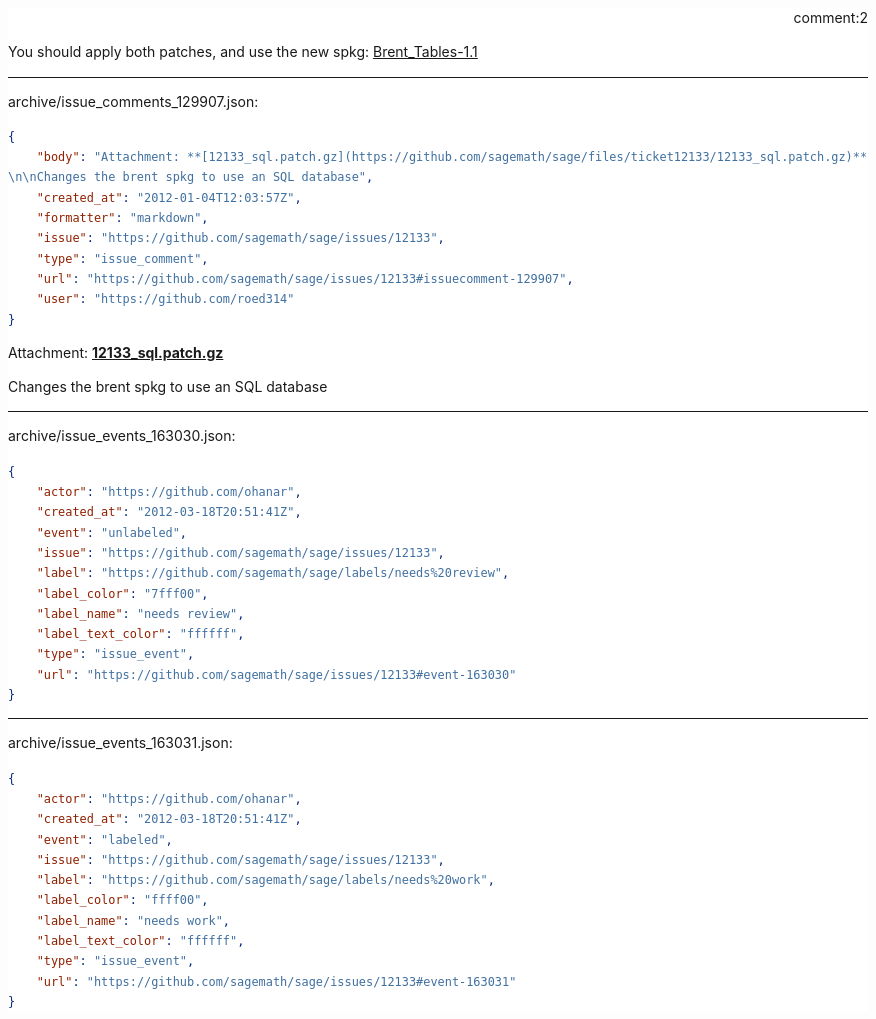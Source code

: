 <div id="comment:2" align="right">comment:2</div>

You should apply both patches, and use the new spkg: [Brent_Tables-1.1](http://sage.math.washington.edu/home/roed/brent_tables-1.0.spkg)



---

archive/issue_comments_129907.json:
```json
{
    "body": "Attachment: **[12133_sql.patch.gz](https://github.com/sagemath/sage/files/ticket12133/12133_sql.patch.gz)**\n\nChanges the brent spkg to use an SQL database",
    "created_at": "2012-01-04T12:03:57Z",
    "formatter": "markdown",
    "issue": "https://github.com/sagemath/sage/issues/12133",
    "type": "issue_comment",
    "url": "https://github.com/sagemath/sage/issues/12133#issuecomment-129907",
    "user": "https://github.com/roed314"
}
```

Attachment: **[12133_sql.patch.gz](https://github.com/sagemath/sage/files/ticket12133/12133_sql.patch.gz)**

Changes the brent spkg to use an SQL database



---

archive/issue_events_163030.json:
```json
{
    "actor": "https://github.com/ohanar",
    "created_at": "2012-03-18T20:51:41Z",
    "event": "unlabeled",
    "issue": "https://github.com/sagemath/sage/issues/12133",
    "label": "https://github.com/sagemath/sage/labels/needs%20review",
    "label_color": "7fff00",
    "label_name": "needs review",
    "label_text_color": "ffffff",
    "type": "issue_event",
    "url": "https://github.com/sagemath/sage/issues/12133#event-163030"
}
```



---

archive/issue_events_163031.json:
```json
{
    "actor": "https://github.com/ohanar",
    "created_at": "2012-03-18T20:51:41Z",
    "event": "labeled",
    "issue": "https://github.com/sagemath/sage/issues/12133",
    "label": "https://github.com/sagemath/sage/labels/needs%20work",
    "label_color": "ffff00",
    "label_name": "needs work",
    "label_text_color": "ffffff",
    "type": "issue_event",
    "url": "https://github.com/sagemath/sage/issues/12133#event-163031"
}
```
